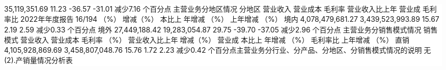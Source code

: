 35,119,351.69
11.23
-36.57
-31.01
减少7.16
个百分点
主营业务分地区情况
分地区
营业收入
营业成本
毛利率
营业收入比上年
营业成
毛利率比
2022年年度报告
16/194
（%）
增减（%）
本比上
年增减
（%）
上年增减
（%）
境内
4,078,479,681.27
3,439,523,993.89
15.67
2.19
2.59
减少0.33
个百分点
境外
27,449,188.42
19,283,054.87
29.75
-39.70
-37.05
减少2.96
个百分点
主营业务分销售模式情况
销售
模式
营业收入
营业成本
毛利率
（%）
营业收入比上年
增减（%）
营业成
本比上
年增减
（%）
毛利率比
上年增减
（%）
直销
4,105,928,869.69
3,458,807,048.76
15.76
1.72
2.23
减少0.42
个百分点主营业务分行业、分产品、分地区、分销售模式情况的说明
无(2).产销量情况分析表